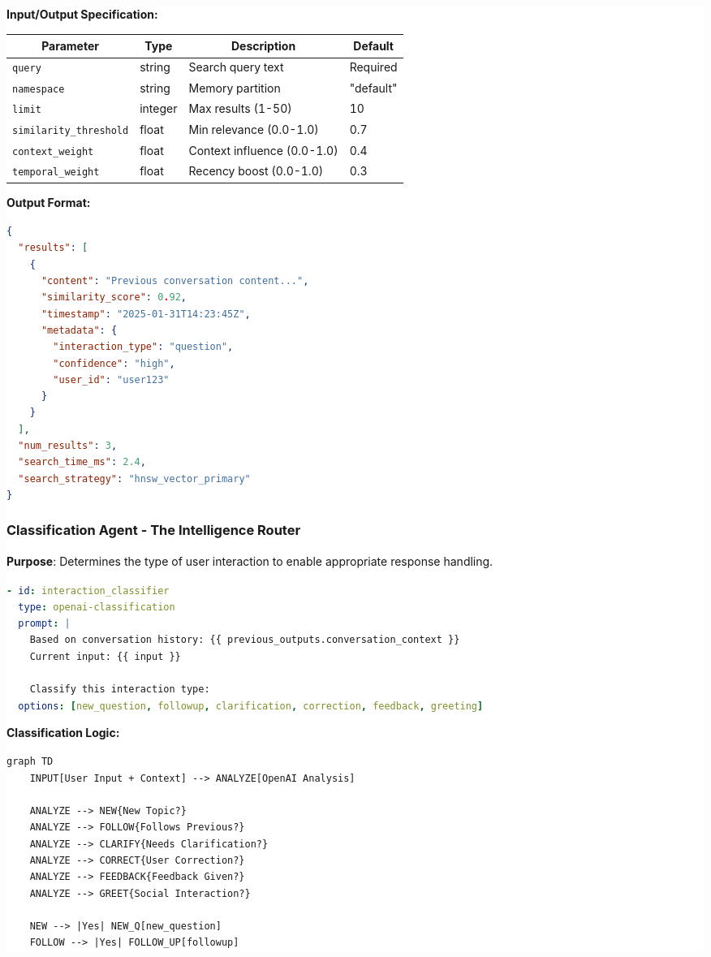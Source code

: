 
**Input/Output Specification:**

| Parameter | Type | Description | Default |
|-----------|------|-------------|---------|
| `query` | string | Search query text | Required |
| `namespace` | string | Memory partition | "default" |
| `limit` | integer | Max results (1-50) | 10 |
| `similarity_threshold` | float | Min relevance (0.0-1.0) | 0.7 |
| `context_weight` | float | Context influence (0.0-1.0) | 0.4 |
| `temporal_weight` | float | Recency boost (0.0-1.0) | 0.3 |

**Output Format:**
```json
{
  "results": [
    {
      "content": "Previous conversation content...",
      "similarity_score": 0.92,
      "timestamp": "2025-01-31T14:23:45Z",
      "metadata": {
        "interaction_type": "question",
        "confidence": "high",
        "user_id": "user123"
      }
    }
  ],
  "num_results": 3,
  "search_time_ms": 2.4,
  "search_strategy": "hnsw_vector_primary"
}
```

### Classification Agent - The Intelligence Router

**Purpose**: Determines the type of user interaction to enable appropriate response handling.

```yaml
- id: interaction_classifier
  type: openai-classification
  prompt: |
    Based on conversation history: {{ previous_outputs.conversation_context }}
    Current input: {{ input }}
    
    Classify this interaction type:
  options: [new_question, followup, clarification, correction, feedback, greeting]
```

**Classification Logic:**

```mermaid
graph TD
    INPUT[User Input + Context] --> ANALYZE[OpenAI Analysis]
    
    ANALYZE --> NEW{New Topic?}
    ANALYZE --> FOLLOW{Follows Previous?}
    ANALYZE --> CLARIFY{Needs Clarification?}
    ANALYZE --> CORRECT{User Correction?}
    ANALYZE --> FEEDBACK{Feedback Given?}
    ANALYZE --> GREET{Social Interaction?}
    
    NEW --> |Yes| NEW_Q[new_question]
    FOLLOW --> |Yes| FOLLOW_UP[followup]
```